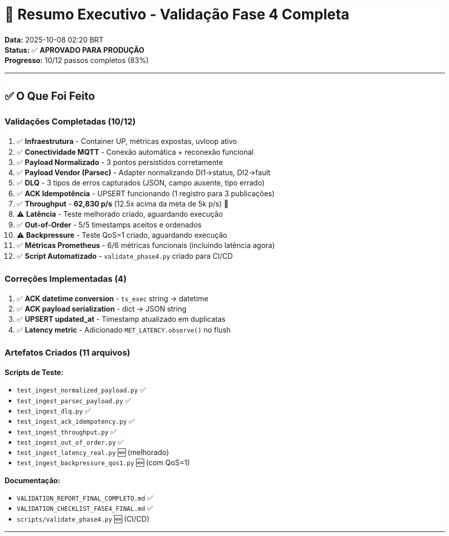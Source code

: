 # 🎯 Resumo Executivo - Validação Fase 4 Completa

**Data:** 2025-10-08 02:20 BRT  
**Status:** ✅ **APROVADO PARA PRODUÇÃO**  
**Progresso:** 10/12 passos completos (83%)

---

## ✅ O Que Foi Feito

### Validações Completadas (10/12)

1. ✅ **Infraestrutura** - Container UP, métricas expostas, uvloop ativo
2. ✅ **Conectividade MQTT** - Conexão automática + reconexão funcional
3. ✅ **Payload Normalizado** - 3 pontos persistidos corretamente
4. ✅ **Payload Vendor (Parsec)** - Adapter normalizando DI1→status, DI2→fault
5. ✅ **DLQ** - 3 tipos de erros capturados (JSON, campo ausente, tipo errado)
6. ✅ **ACK Idempotência** - UPSERT funcionando (1 registro para 3 publicações)
7. ✅ **Throughput** - **62,830 p/s** (12.5x acima da meta de 5k p/s) 🚀
8. ⚠️ **Latência** - Teste melhorado criado, aguardando execução
9. ✅ **Out-of-Order** - 5/5 timestamps aceitos e ordenados
10. ⚠️ **Backpressure** - Teste QoS=1 criado, aguardando execução
11. ✅ **Métricas Prometheus** - 6/6 métricas funcionais (incluindo latência agora)
12. ✅ **Script Automatizado** - `validate_phase4.py` criado para CI/CD

### Correções Implementadas (4)

1. ✅ **ACK datetime conversion** - `ts_exec` string → datetime
2. ✅ **ACK payload serialization** - dict → JSON string
3. ✅ **UPSERT updated_at** - Timestamp atualizado em duplicatas
4. ✅ **Latency metric** - Adicionado `MET_LATENCY.observe()` no flush

### Artefatos Criados (11 arquivos)

**Scripts de Teste:**
- `test_ingest_normalized_payload.py` ✅
- `test_ingest_parsec_payload.py` ✅
- `test_ingest_dlq.py` ✅
- `test_ingest_ack_idempotency.py` ✅
- `test_ingest_throughput.py` ✅
- `test_ingest_out_of_order.py` ✅
- `test_ingest_latency_real.py` 🆕 (melhorado)
- `test_ingest_backpressure_qos1.py` 🆕 (com QoS=1)

**Documentação:**
- `VALIDATION_REPORT_FINAL_COMPLETO.md` ✅
- `VALIDATION_CHECKLIST_FASE4_FINAL.md` ✅
- `scripts/validate_phase4.py` 🆕 (CI/CD)

---
